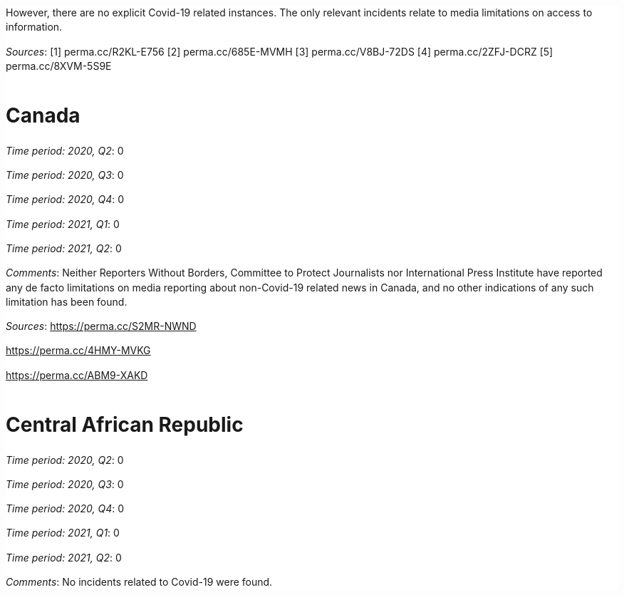 However, there are no explicit Covid-19 related instances. The only relevant incidents relate to media limitations on access to information. 

*Sources*:
 [1]	perma.cc/R2KL-E756
[2]	perma.cc/685E-MVMH
[3]	perma.cc/V8BJ-72DS
[4]	perma.cc/2ZFJ-DCRZ
[5]	perma.cc/8XVM-5S9E



# Canada 
*Time period: 2020, Q2*: 0

 
*Time period: 2020, Q3*: 0

 
*Time period: 2020, Q4*: 0

 
*Time period: 2021, Q1*: 0

 
*Time period: 2021, Q2*: 0

 

*Comments*:
 Neither Reporters Without Borders, Committee to Protect Journalists nor International Press Institute have reported any de facto limitations on media reporting about non-Covid-19 related news in Canada,  and no other indications of any such limitation has been found. 

*Sources*:
 https://perma.cc/S2MR-NWND


https://perma.cc/4HMY-MVKG


https://perma.cc/ABM9-XAKD



# Central African Republic 
*Time period: 2020, Q2*: 0

 
*Time period: 2020, Q3*: 0

 
*Time period: 2020, Q4*: 0

 
*Time period: 2021, Q1*: 0

 
*Time period: 2021, Q2*: 0

 

*Comments*:
 No incidents related to Covid-19 were found. 
